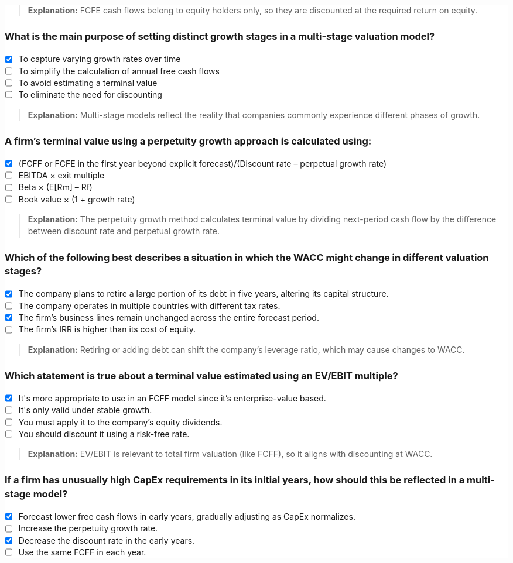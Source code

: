 > **Explanation:** FCFE cash flows belong to equity holders only, so they are discounted at the required return on equity.

### What is the main purpose of setting distinct growth stages in a multi-stage valuation model?

- [x] To capture varying growth rates over time
- [ ] To simplify the calculation of annual free cash flows
- [ ] To avoid estimating a terminal value
- [ ] To eliminate the need for discounting

> **Explanation:** Multi-stage models reflect the reality that companies commonly experience different phases of growth.

### A firm’s terminal value using a perpetuity growth approach is calculated using:

- [x] (FCFF or FCFE in the first year beyond explicit forecast)/(Discount rate – perpetual growth rate)
- [ ] EBITDA × exit multiple
- [ ] Beta × (E[Rm] – Rf)
- [ ] Book value × (1 + growth rate)

> **Explanation:** The perpetuity growth method calculates terminal value by dividing next-period cash flow by the difference between discount rate and perpetual growth rate.

### Which of the following best describes a situation in which the WACC might change in different valuation stages?

- [x] The company plans to retire a large portion of its debt in five years, altering its capital structure.
- [ ] The company operates in multiple countries with different tax rates.
- [x] The firm’s business lines remain unchanged across the entire forecast period.
- [ ] The firm’s IRR is higher than its cost of equity.

> **Explanation:** Retiring or adding debt can shift the company’s leverage ratio, which may cause changes to WACC.

### Which statement is true about a terminal value estimated using an EV/EBIT multiple?

- [x] It's more appropriate to use in an FCFF model since it’s enterprise-value based.
- [ ] It's only valid under stable growth.
- [ ] You must apply it to the company’s equity dividends.
- [ ] You should discount it using a risk-free rate.

> **Explanation:** EV/EBIT is relevant to total firm valuation (like FCFF), so it aligns with discounting at WACC.

### If a firm has unusually high CapEx requirements in its initial years, how should this be reflected in a multi-stage model?

- [x] Forecast lower free cash flows in early years, gradually adjusting as CapEx normalizes.
- [ ] Increase the perpetuity growth rate.
- [x] Decrease the discount rate in the early years.
- [ ] Use the same FCFF in each year.
